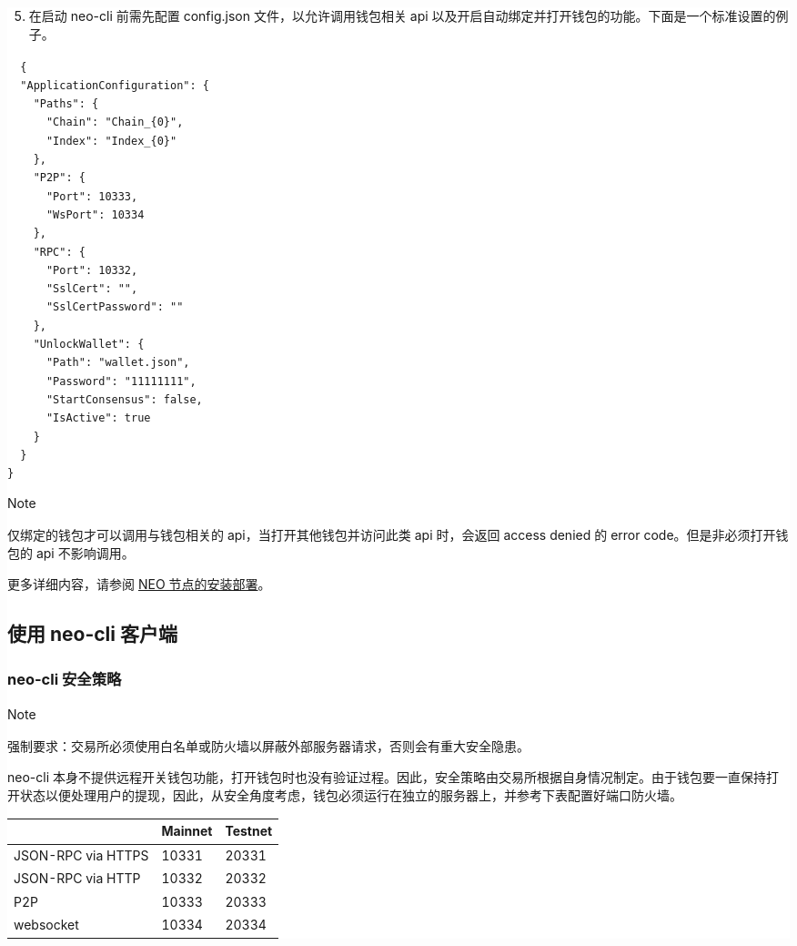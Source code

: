5. 在启动 neo-cli 前需先配置 config.json 文件，以允许调用钱包相关 api 以及开启自动绑定并打开钱包的功能。下面是一个标准设置的例子。

```
  {
  "ApplicationConfiguration": {
    "Paths": {
      "Chain": "Chain_{0}",
      "Index": "Index_{0}"
    },
    "P2P": {
      "Port": 10333,
      "WsPort": 10334
    },
    "RPC": {
      "Port": 10332,
      "SslCert": "",
      "SslCertPassword": ""
    },
    "UnlockWallet": {
      "Path": "wallet.json",
      "Password": "11111111",
      "StartConsensus": false,
      "IsActive": true
    }
  }
}
```
> [!Note]
>
> 仅绑定的钱包才可以调用与钱包相关的 api，当打开其他钱包并访问此类 api 时，会返回 access denied 的 error code。但是非必须打开钱包的 api 不影响调用。

更多详细内容，请参阅 [NEO 节点的安装部署](../node/cli/setup.md)。

## 使用 neo-cli 客户端

### neo-cli 安全策略

> [!Note]
>
> 强制要求：交易所必须使用白名单或防火墙以屏蔽外部服务器请求，否则会有重大安全隐患。

neo-cli 本身不提供远程开关钱包功能，打开钱包时也没有验证过程。因此，安全策略由交易所根据自身情况制定。由于钱包要一直保持打开状态以便处理用户的提现，因此，从安全角度考虑，钱包必须运行在独立的服务器上，并参考下表配置好端口防火墙。 

|                    | Mainnet | Testnet |
| ------------------ | ------- | ------- |
| JSON-RPC via HTTPS | 10331   | 20331   |
| JSON-RPC via HTTP  | 10332   | 20332   |
| P2P                | 10333   | 20333   |
| websocket          | 10334   | 20334   |
